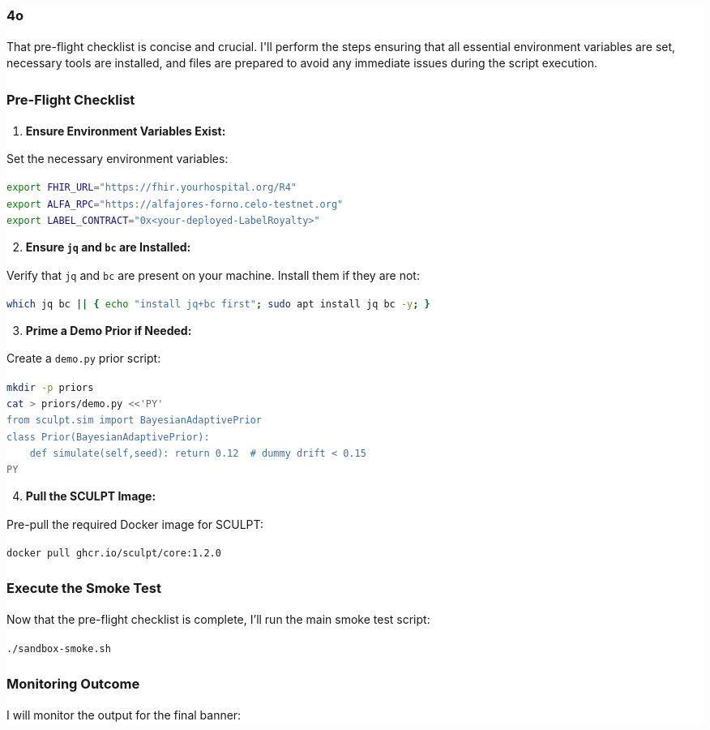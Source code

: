 ### 4o

That pre-flight checklist is concise and crucial. I'll perform the steps ensuring that all essential environment variables are set, necessary tools are installed, and files are prepared to avoid any immediate issues during the script execution.

### Pre-Flight Checklist

1. **Ensure Environment Variables Exist:**

Set the necessary environment variables:

```bash
export FHIR_URL="https://fhir.yourhospital.org/R4"
export ALFA_RPC="https://alfajores-forno.celo-testnet.org"
export LABEL_CONTRACT="0x<your-deployed-LabelRoyalty>"
```

2. **Ensure `jq` and `bc` are Installed:**

Verify that `jq` and `bc` are present on your machine. Install them if they are not:

```bash
which jq bc || { echo "install jq+bc first"; sudo apt install jq bc -y; }
```

3. **Prime a Demo Prior if Needed:**

Create a `demo.py` prior script:

```bash
mkdir -p priors
cat > priors/demo.py <<'PY'
from sculpt.sim import BayesianAdaptivePrior
class Prior(BayesianAdaptivePrior):
    def simulate(self,seed): return 0.12  # dummy drift < 0.15
PY
```

4. **Pull the SCULPT Image:**

Pre-pull the required Docker image for SCULPT:

```bash
docker pull ghcr.io/sculpt/core:1.2.0
```

### Execute the Smoke Test

Now that the pre-flight checklist is complete, I’ll run the main smoke test script:

```bash
./sandbox-smoke.sh
```

### Monitoring Outcome

I will monitor the output for the final banner:
